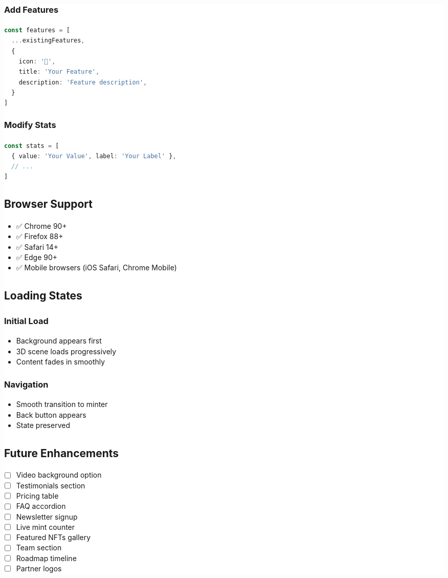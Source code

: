 ### Add Features
```typescript
const features = [
  ...existingFeatures,
  {
    icon: '🚀',
    title: 'Your Feature',
    description: 'Feature description',
  }
]
```

### Modify Stats
```typescript
const stats = [
  { value: 'Your Value', label: 'Your Label' },
  // ...
]
```

## Browser Support

- ✅ Chrome 90+
- ✅ Firefox 88+
- ✅ Safari 14+
- ✅ Edge 90+
- ✅ Mobile browsers (iOS Safari, Chrome Mobile)

## Loading States

### Initial Load
- Background appears first
- 3D scene loads progressively
- Content fades in smoothly

### Navigation
- Smooth transition to minter
- Back button appears
- State preserved

## Future Enhancements

- [ ] Video background option
- [ ] Testimonials section
- [ ] Pricing table
- [ ] FAQ accordion
- [ ] Newsletter signup
- [ ] Live mint counter
- [ ] Featured NFTs gallery
- [ ] Team section
- [ ] Roadmap timeline
- [ ] Partner logos
